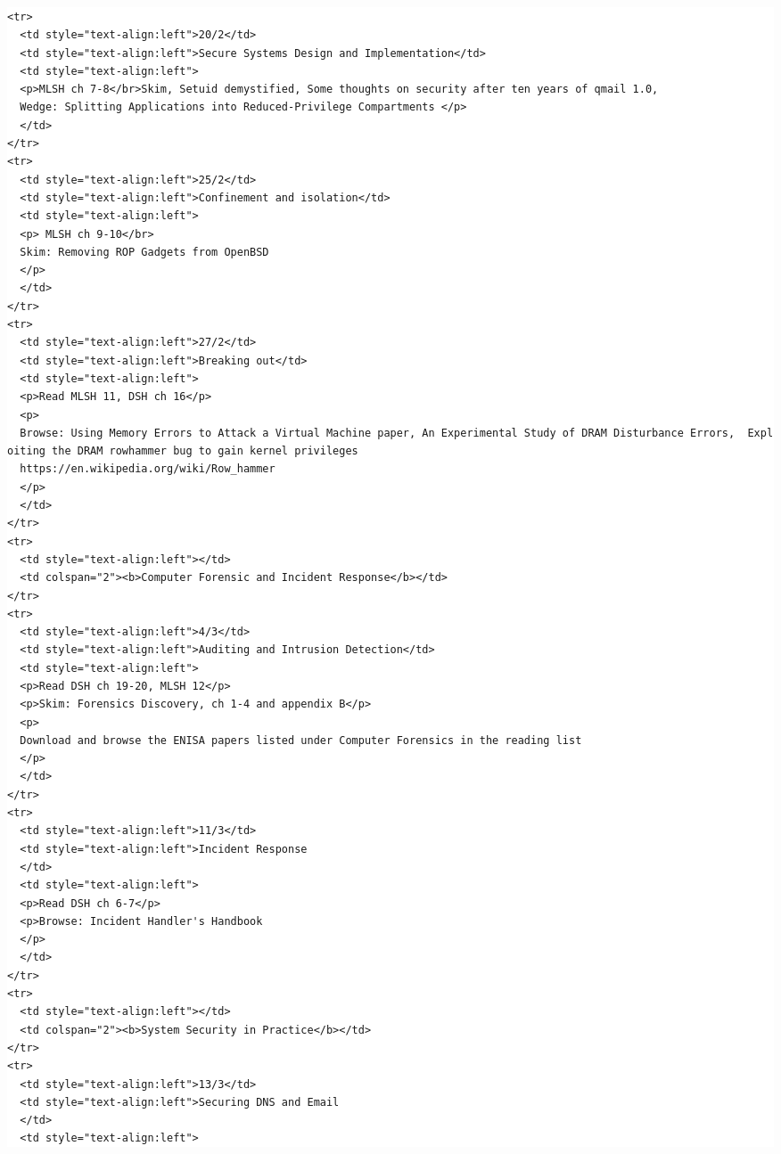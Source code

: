     <tr>
      <td style="text-align:left">20/2</td>
      <td style="text-align:left">Secure Systems Design and Implementation</td>
      <td style="text-align:left">
      <p>MLSH ch 7-8</br>Skim, Setuid demystified, Some thoughts on security after ten years of qmail 1.0,
      Wedge: Splitting Applications into Reduced-Privilege Compartments </p>
      </td>
    </tr>
    <tr>
      <td style="text-align:left">25/2</td>
      <td style="text-align:left">Confinement and isolation</td>
      <td style="text-align:left">
      <p> MLSH ch 9-10</br>
      Skim: Removing ROP Gadgets from OpenBSD
      </p>
      </td>
    </tr>
    <tr>
      <td style="text-align:left">27/2</td>
      <td style="text-align:left">Breaking out</td>
      <td style="text-align:left">
      <p>Read MLSH 11, DSH ch 16</p>
      <p>
      Browse: Using Memory Errors to Attack a Virtual Machine paper, An Experimental Study of DRAM Disturbance Errors,  Exploiting the DRAM rowhammer bug to gain kernel privileges
      https://en.wikipedia.org/wiki/Row_hammer
      </p>
      </td>
    </tr>
    <tr>
      <td style="text-align:left"></td>
      <td colspan="2"><b>Computer Forensic and Incident Response</b></td>
    </tr>
    <tr>
      <td style="text-align:left">4/3</td>
      <td style="text-align:left">Auditing and Intrusion Detection</td>
      <td style="text-align:left">
      <p>Read DSH ch 19-20, MLSH 12</p>
      <p>Skim: Forensics Discovery, ch 1-4 and appendix B</p>
      <p>
      Download and browse the ENISA papers listed under Computer Forensics in the reading list
      </p>
      </td>
    </tr>
    <tr>
      <td style="text-align:left">11/3</td>
      <td style="text-align:left">Incident Response
      </td>
      <td style="text-align:left">
      <p>Read DSH ch 6-7</p>
      <p>Browse: Incident Handler's Handbook
      </p>
      </td>
    </tr>
    <tr>
      <td style="text-align:left"></td>
      <td colspan="2"><b>System Security in Practice</b></td>
    </tr>
    <tr>
      <td style="text-align:left">13/3</td>
      <td style="text-align:left">Securing DNS and Email
      </td>
      <td style="text-align:left">